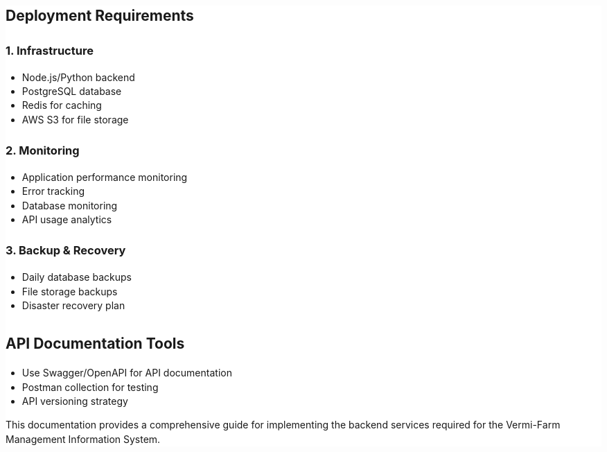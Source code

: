 ## Deployment Requirements

### 1. Infrastructure
- Node.js/Python backend
- PostgreSQL database
- Redis for caching
- AWS S3 for file storage

### 2. Monitoring
- Application performance monitoring
- Error tracking
- Database monitoring
- API usage analytics

### 3. Backup & Recovery
- Daily database backups
- File storage backups
- Disaster recovery plan

## API Documentation Tools
- Use Swagger/OpenAPI for API documentation
- Postman collection for testing
- API versioning strategy

This documentation provides a comprehensive guide for implementing the backend services required for the Vermi-Farm Management Information System.